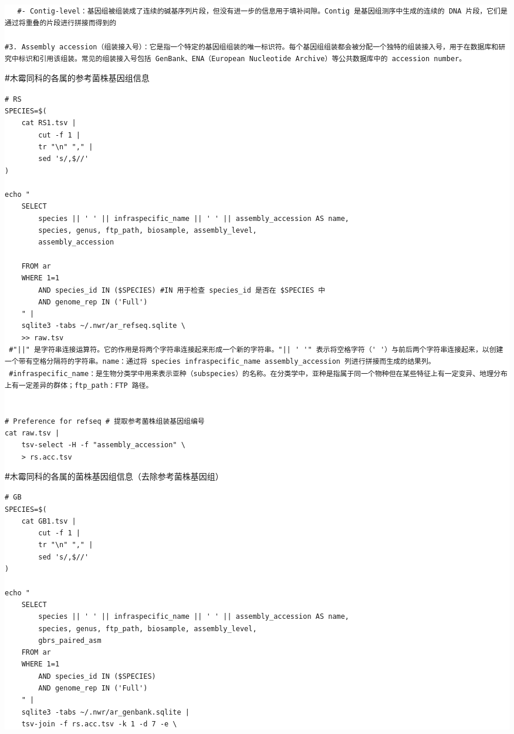 ```shell
   #- Contig-level：基因组被组装成了连续的碱基序列片段，但没有进一步的信息用于填补间隙。Contig 是基因组测序中生成的连续的 DNA 片段，它们是通过将重叠的片段进行拼接而得到的

#3. Assembly accession（组装接入号）：它是指一个特定的基因组组装的唯一标识符。每个基因组组装都会被分配一个独特的组装接入号，用于在数据库和研究中标识和引用该组装。常见的组装接入号包括 GenBank、ENA（European Nucleotide Archive）等公共数据库中的 accession number。

```

#木霉同科的各属的参考菌株基因组信息
```shell
# RS
SPECIES=$(
    cat RS1.tsv |
        cut -f 1 |
        tr "\n" "," |
        sed 's/,$//'
)

echo "
    SELECT
        species || ' ' || infraspecific_name || ' ' || assembly_accession AS name,  
        species, genus, ftp_path, biosample, assembly_level,
        assembly_accession
     
    FROM ar
    WHERE 1=1
        AND species_id IN ($SPECIES) #IN 用于检查 species_id 是否在 $SPECIES 中
        AND genome_rep IN ('Full')
    " |
    sqlite3 -tabs ~/.nwr/ar_refseq.sqlite \
    >> raw.tsv
 #"||" 是字符串连接运算符。它的作用是将两个字符串连接起来形成一个新的字符串。"|| ' '" 表示将空格字符（' '）与前后两个字符串连接起来，以创建一个带有空格分隔符的字符串。name：通过将 species infraspecific_name assembly_accession 列进行拼接而生成的结果列。
 #infraspecific_name：是生物分类学中用来表示亚种（subspecies）的名称。在分类学中，亚种是指属于同一个物种但在某些特征上有一定变异、地理分布上有一定差异的群体；ftp_path：FTP 路径。


# Preference for refseq # 提取参考菌株组装基因组编号
cat raw.tsv |
    tsv-select -H -f "assembly_accession" \
    > rs.acc.tsv
```
#木霉同科的各属的菌株基因组信息（去除参考菌株基因组）
```shell
# GB
SPECIES=$(
    cat GB1.tsv |
        cut -f 1 |
        tr "\n" "," |
        sed 's/,$//'
)

echo "
    SELECT
        species || ' ' || infraspecific_name || ' ' || assembly_accession AS name,
        species, genus, ftp_path, biosample, assembly_level,
        gbrs_paired_asm
    FROM ar
    WHERE 1=1
        AND species_id IN ($SPECIES)
        AND genome_rep IN ('Full')
    " |
    sqlite3 -tabs ~/.nwr/ar_genbank.sqlite |
    tsv-join -f rs.acc.tsv -k 1 -d 7 -e \
```